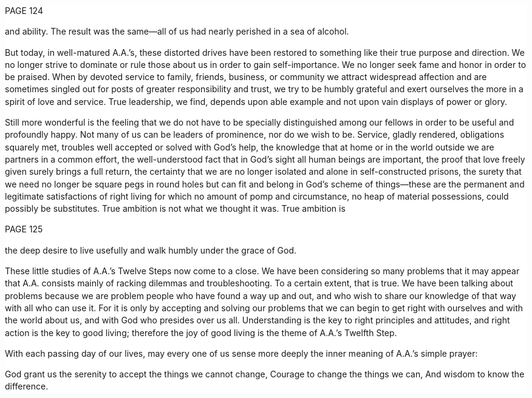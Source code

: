 PAGE 124

and ability. The result was the same—all of us had nearly perished in a sea of alcohol.

  But today, in well-matured A.A.’s, these distorted drives have been restored to something like their true purpose and direction. We no longer strive to dominate or rule those about us in order to gain self-importance. We no longer seek fame and honor in order to be praised. When by devoted service to family, friends, business, or community we attract widespread affection and are sometimes singled out for posts of greater responsibility and trust, we try to be humbly grateful and exert ourselves the more in a spirit of love and service. True leadership, we find, depends upon able example and not upon vain displays of power or glory.

  Still more wonderful is the feeling that we do not have to be specially distinguished among our fellows in order to be useful and profoundly happy. Not many of us can be leaders of prominence, nor do we wish to be. Service, gladly rendered, obligations squarely met, troubles well accepted or solved with God’s help, the knowledge that at home or in the world outside we are partners in a common effort, the well-understood fact that in God’s sight all human beings are important, the proof that love freely given surely brings a full return, the certainty that we are no longer isolated and alone in self-constructed prisons, the surety that we need no longer be square pegs in round holes but can fit and belong in God’s scheme of things—these are the permanent and legitimate satisfactions of right living for which no amount of pomp and circumstance, no heap of material possessions, could possibly be substitutes. True ambition is not what we thought it was. True ambition is

PAGE 125

the deep desire to live usefully and walk humbly under the grace of God.

  These little studies of A.A.’s Twelve Steps now come to a close. We have been considering so many problems that it may appear that A.A. consists mainly of racking dilemmas and troubleshooting. To a certain extent, that is true. We have been talking about problems because we are problem people who have found a way up and out, and who wish to share our knowledge of that way with all who can use it. For it is only by accepting and solving our problems that we can begin to get right with ourselves and with the world about us, and with God who presides over us all. Understanding is the key to right principles and attitudes, and right action is the key to good living; therefore the joy of good living is the theme of A.A.’s Twelfth Step.

  With each passing day of our lives, may every one of us sense more deeply the inner meaning of A.A.’s simple prayer:

God grant us the serenity to accept the things we cannot change, Courage to change the things we can, And wisdom to know the difference.

